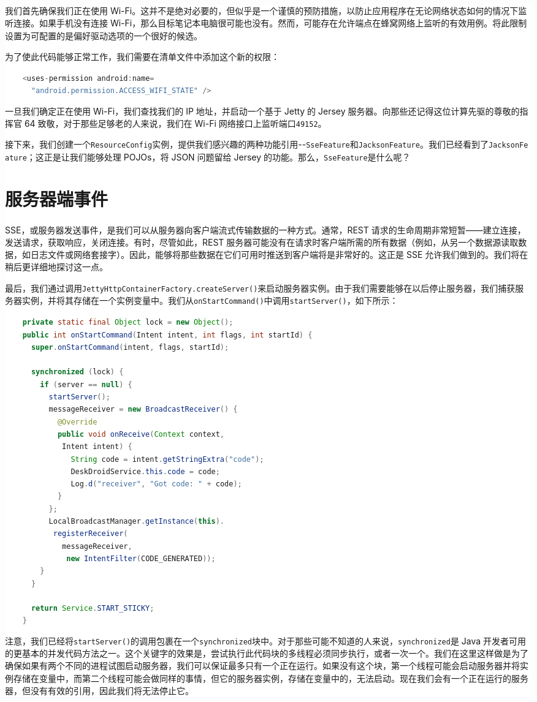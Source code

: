 我们首先确保我们正在使用 Wi-Fi。这并不是绝对必要的，但似乎是一个谨慎的预防措施，以防止应用程序在无论网络状态如何的情况下监听连接。如果手机没有连接 Wi-Fi，那么目标笔记本电脑很可能也没有。然而，可能存在允许端点在蜂窝网络上监听的有效用例。将此限制设置为可配置的是偏好驱动选项的一个很好的候选。

为了使此代码能够正常工作，我们需要在清单文件中添加这个新的权限：

```java
    <uses-permission android:name= 
      "android.permission.ACCESS_WIFI_STATE" /> 
```

一旦我们确定正在使用 Wi-Fi，我们查找我们的 IP 地址，并启动一个基于 Jetty 的 Jersey 服务器。向那些还记得这位计算先驱的尊敬的指挥官 64 致敬，对于那些足够老的人来说，我们在 Wi-Fi 网络接口上监听端口`49152`。

接下来，我们创建一个`ResourceConfig`实例，提供我们感兴趣的两种功能引用--`SseFeature`和`JacksonFeature`。我们已经看到了`JacksonFeature`；这正是让我们能够处理 POJOs，将 JSON 问题留给 Jersey 的功能。那么，`SseFeature`是什么呢？

# 服务器端事件

SSE，或服务器发送事件，是我们可以从服务器向客户端流式传输数据的一种方式。通常，REST 请求的生命周期非常短暂——建立连接，发送请求，获取响应，关闭连接。有时，尽管如此，REST 服务器可能没有在请求时客户端所需的所有数据（例如，从另一个数据源读取数据，如日志文件或网络套接字）。因此，能够将那些数据在它们可用时推送到客户端将是非常好的。这正是 SSE 允许我们做到的。我们将在稍后更详细地探讨这一点。

最后，我们通过调用`JettyHttpContainerFactory.createServer()`来启动服务器实例。由于我们需要能够在以后停止服务器，我们捕获服务器实例，并将其存储在一个实例变量中。我们从`onStartCommand()`中调用`startServer()`，如下所示：

```java
    private static final Object lock = new Object(); 
    public int onStartCommand(Intent intent, int flags, int startId) { 
      super.onStartCommand(intent, flags, startId); 

      synchronized (lock) { 
        if (server == null) { 
          startServer(); 
          messageReceiver = new BroadcastReceiver() { 
            @Override 
            public void onReceive(Context context,  
             Intent intent) { 
               String code = intent.getStringExtra("code"); 
               DeskDroidService.this.code = code; 
               Log.d("receiver", "Got code: " + code); 
            } 
          }; 
          LocalBroadcastManager.getInstance(this). 
           registerReceiver( 
             messageReceiver,  
              new IntentFilter(CODE_GENERATED)); 
        } 
      } 

      return Service.START_STICKY; 
    } 
```

注意，我们已经将`startServer()`的调用包裹在一个`synchronized`块中。对于那些可能不知道的人来说，`synchronized`是 Java 开发者可用的更基本的并发代码方法之一。这个关键字的效果是，尝试执行此代码块的多线程必须同步执行，或者一次一个。我们在这里这样做是为了确保如果有两个不同的进程试图启动服务器，我们可以保证最多只有一个正在运行。如果没有这个块，第一个线程可能会启动服务器并将实例存储在变量中，而第二个线程可能会做同样的事情，但它的服务器实例，存储在变量中的，无法启动。现在我们会有一个正在运行的服务器，但没有有效的引用，因此我们将无法停止它。
